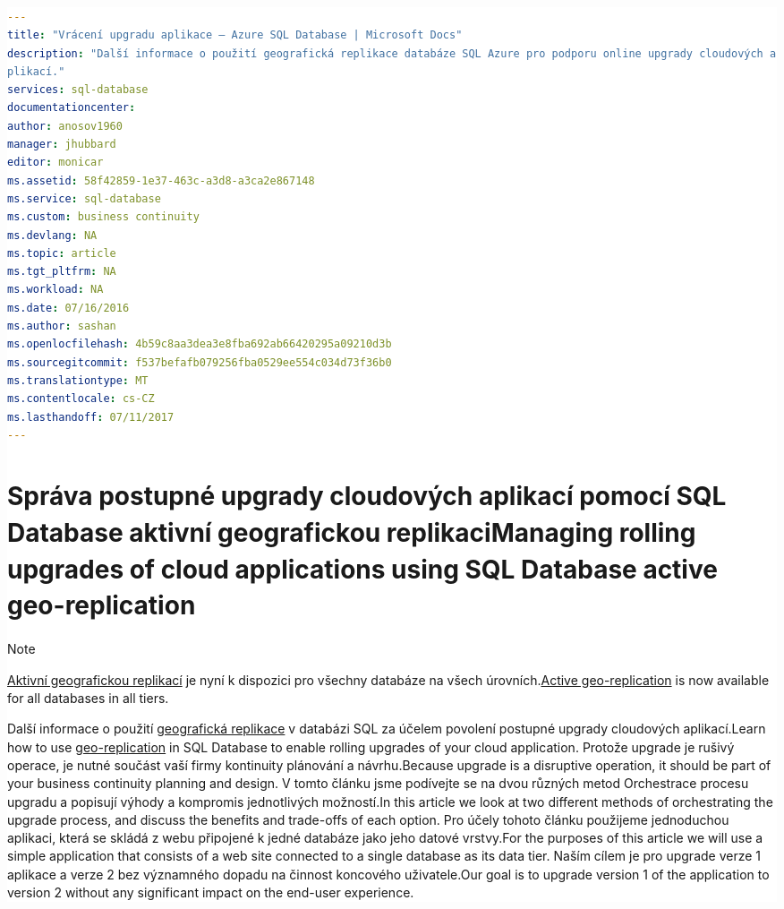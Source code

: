 ```yaml
---
title: "Vrácení upgradu aplikace – Azure SQL Database | Microsoft Docs"
description: "Další informace o použití geografická replikace databáze SQL Azure pro podporu online upgrady cloudových aplikací."
services: sql-database
documentationcenter: 
author: anosov1960
manager: jhubbard
editor: monicar
ms.assetid: 58f42859-1e37-463c-a3d8-a3ca2e867148
ms.service: sql-database
ms.custom: business continuity
ms.devlang: NA
ms.topic: article
ms.tgt_pltfrm: NA
ms.workload: NA
ms.date: 07/16/2016
ms.author: sashan
ms.openlocfilehash: 4b59c8aa3dea3e8fba692ab66420295a09210d3b
ms.sourcegitcommit: f537befafb079256fba0529ee554c034d73f36b0
ms.translationtype: MT
ms.contentlocale: cs-CZ
ms.lasthandoff: 07/11/2017
---
```

# <a name="managing-rolling-upgrades-of-cloud-applications-using-sql-database-active-geo-replication"></a><span data-ttu-id="1b5ca-103">Správa postupné upgrady cloudových aplikací pomocí SQL Database aktivní geografickou replikaci</span><span class="sxs-lookup"><span data-stu-id="1b5ca-103">Managing rolling upgrades of cloud applications using SQL Database active geo-replication</span></span>
> [!NOTE]
> <span data-ttu-id="1b5ca-104">[Aktivní geografickou replikací](sql-database-geo-replication-overview.md) je nyní k dispozici pro všechny databáze na všech úrovních.</span><span class="sxs-lookup"><span data-stu-id="1b5ca-104">[Active geo-replication](sql-database-geo-replication-overview.md) is now available for all databases in all tiers.</span></span>
> 

<span data-ttu-id="1b5ca-105">Další informace o použití [geografická replikace](sql-database-geo-replication-overview.md) v databázi SQL za účelem povolení postupné upgrady cloudových aplikací.</span><span class="sxs-lookup"><span data-stu-id="1b5ca-105">Learn how to use [geo-replication](sql-database-geo-replication-overview.md) in SQL Database to enable rolling upgrades of your cloud application.</span></span> <span data-ttu-id="1b5ca-106">Protože upgrade je rušivý operace, je nutné součást vaší firmy kontinuity plánování a návrhu.</span><span class="sxs-lookup"><span data-stu-id="1b5ca-106">Because upgrade is a disruptive operation, it should be part of your business continuity planning and design.</span></span> <span data-ttu-id="1b5ca-107">V tomto článku jsme podívejte se na dvou různých metod Orchestrace procesu upgradu a popisují výhody a kompromis jednotlivých možností.</span><span class="sxs-lookup"><span data-stu-id="1b5ca-107">In this article we look at two different methods of orchestrating the upgrade process, and discuss the benefits and trade-offs of each option.</span></span> <span data-ttu-id="1b5ca-108">Pro účely tohoto článku použijeme jednoduchou aplikaci, která se skládá z webu připojené k jedné databáze jako jeho datové vrstvy.</span><span class="sxs-lookup"><span data-stu-id="1b5ca-108">For the purposes of this article we will use a simple application that consists of a web site connected to a single database as its data tier.</span></span> <span data-ttu-id="1b5ca-109">Naším cílem je pro upgrade verze 1 aplikace a verze 2 bez významného dopadu na činnost koncového uživatele.</span><span class="sxs-lookup"><span data-stu-id="1b5ca-109">Our goal is to upgrade version 1 of the application to version 2 without any significant impact on the end-user experience.</span></span> 
